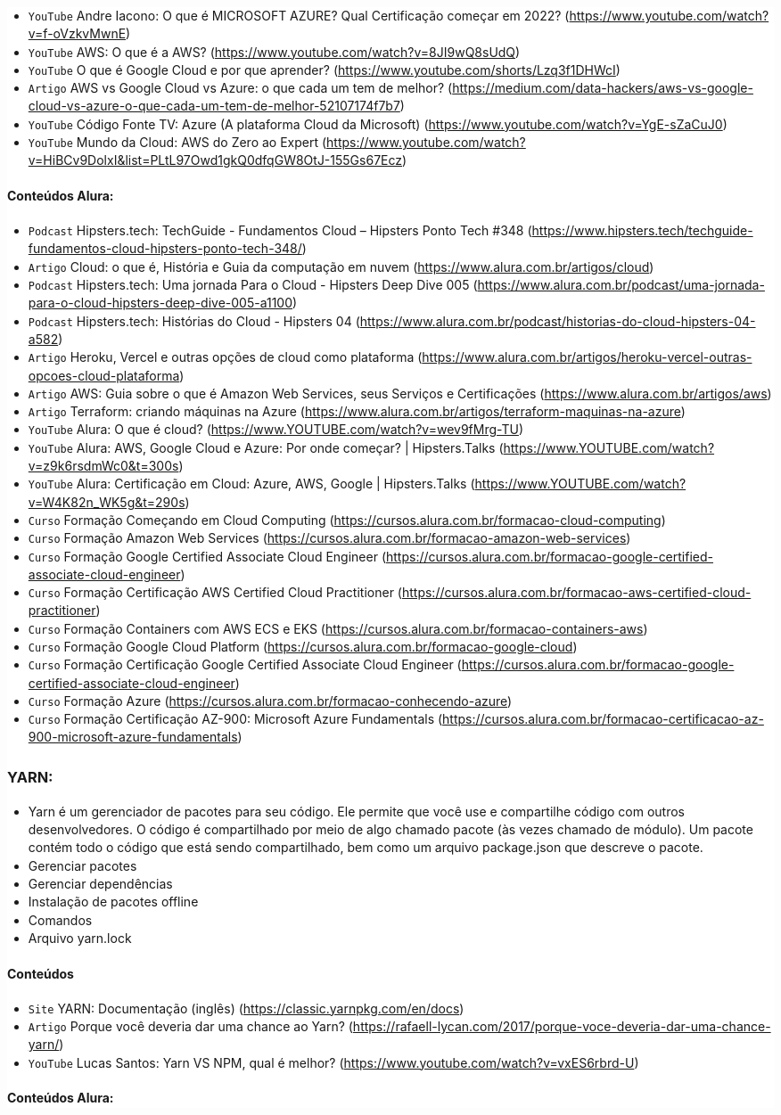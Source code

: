 - `YouTube` Andre Iacono: O que é MICROSOFT AZURE? Qual Certificação começar em 2022? (https://www.youtube.com/watch?v=f-oVzkvMwnE)
- `YouTube` AWS: O que é a AWS? (https://www.youtube.com/watch?v=8JI9wQ8sUdQ)
- `YouTube` O que é Google Cloud e por que aprender? (https://www.youtube.com/shorts/Lzq3f1DHWcI)
- `Artigo` AWS vs Google Cloud vs Azure: o que cada um tem de melhor? (https://medium.com/data-hackers/aws-vs-google-cloud-vs-azure-o-que-cada-um-tem-de-melhor-52107174f7b7)
- `YouTube` Código Fonte TV: Azure (A plataforma Cloud da Microsoft) (https://www.youtube.com/watch?v=YgE-sZaCuJ0)
- `YouTube` Mundo da Cloud: AWS do Zero ao Expert (https://www.youtube.com/watch?v=HiBCv9DolxI&list=PLtL97Owd1gkQ0dfqGW8OtJ-155Gs67Ecz)
#### Conteúdos Alura:
- `Podcast` Hipsters.tech: TechGuide - Fundamentos Cloud – Hipsters Ponto Tech #348 (https://www.hipsters.tech/techguide-fundamentos-cloud-hipsters-ponto-tech-348/)
- `Artigo` Cloud: o que é, História e Guia da computação em nuvem (https://www.alura.com.br/artigos/cloud)
- `Podcast` Hipsters.tech: Uma jornada Para o Cloud - Hipsters Deep Dive 005 (https://www.alura.com.br/podcast/uma-jornada-para-o-cloud-hipsters-deep-dive-005-a1100)
- `Podcast` Hipsters.tech: Histórias do Cloud - Hipsters 04 (https://www.alura.com.br/podcast/historias-do-cloud-hipsters-04-a582)
- `Artigo` Heroku, Vercel e outras opções de cloud como plataforma (https://www.alura.com.br/artigos/heroku-vercel-outras-opcoes-cloud-plataforma)
- `Artigo` AWS: Guia sobre o que é Amazon Web Services, seus Serviços e Certificações (https://www.alura.com.br/artigos/aws)
- `Artigo` Terraform: criando máquinas na Azure (https://www.alura.com.br/artigos/terraform-maquinas-na-azure)
- `YouTube` Alura: O que é cloud? (https://www.YOUTUBE.com/watch?v=wev9fMrg-TU)
- `YouTube` Alura: AWS, Google Cloud e Azure: Por onde começar? | Hipsters.Talks (https://www.YOUTUBE.com/watch?v=z9k6rsdmWc0&t=300s)
- `YouTube` Alura: Certificação em Cloud: Azure, AWS, Google | Hipsters.Talks (https://www.YOUTUBE.com/watch?v=W4K82n_WK5g&t=290s)
- `Curso` Formação Começando em Cloud Computing (https://cursos.alura.com.br/formacao-cloud-computing)
- `Curso` Formação Amazon Web Services (https://cursos.alura.com.br/formacao-amazon-web-services)
- `Curso` Formação Google Certified Associate Cloud Engineer (https://cursos.alura.com.br/formacao-google-certified-associate-cloud-engineer)
- `Curso` Formação Certificação AWS Certified Cloud Practitioner (https://cursos.alura.com.br/formacao-aws-certified-cloud-practitioner)
- `Curso` Formação Containers com AWS ECS e EKS (https://cursos.alura.com.br/formacao-containers-aws)
- `Curso` Formação Google Cloud Platform (https://cursos.alura.com.br/formacao-google-cloud)
- `Curso` Formação Certificação Google Certified Associate Cloud Engineer (https://cursos.alura.com.br/formacao-google-certified-associate-cloud-engineer)
- `Curso` Formação Azure (https://cursos.alura.com.br/formacao-conhecendo-azure)
- `Curso` Formação Certificação AZ-900: Microsoft Azure Fundamentals (https://cursos.alura.com.br/formacao-certificacao-az-900-microsoft-azure-fundamentals)

### YARN:
- Yarn é um gerenciador de pacotes para seu código. Ele permite que você use e compartilhe código com outros desenvolvedores. O código é compartilhado por meio de algo chamado pacote (às vezes chamado de módulo). Um pacote contém todo o código que está sendo compartilhado, bem como um arquivo package.json que descreve o pacote.
- Gerenciar pacotes
- Gerenciar dependências
- Instalação de pacotes offline
- Comandos
- Arquivo yarn.lock
#### Conteúdos
- `Site` YARN: Documentação (inglês) (https://classic.yarnpkg.com/en/docs)
- `Artigo` Porque você deveria dar uma chance ao Yarn? (https://rafaell-lycan.com/2017/porque-voce-deveria-dar-uma-chance-yarn/)
- `YouTube` Lucas Santos: Yarn VS NPM, qual é melhor? (https://www.youtube.com/watch?v=vxES6rbrd-U)
#### Conteúdos Alura: